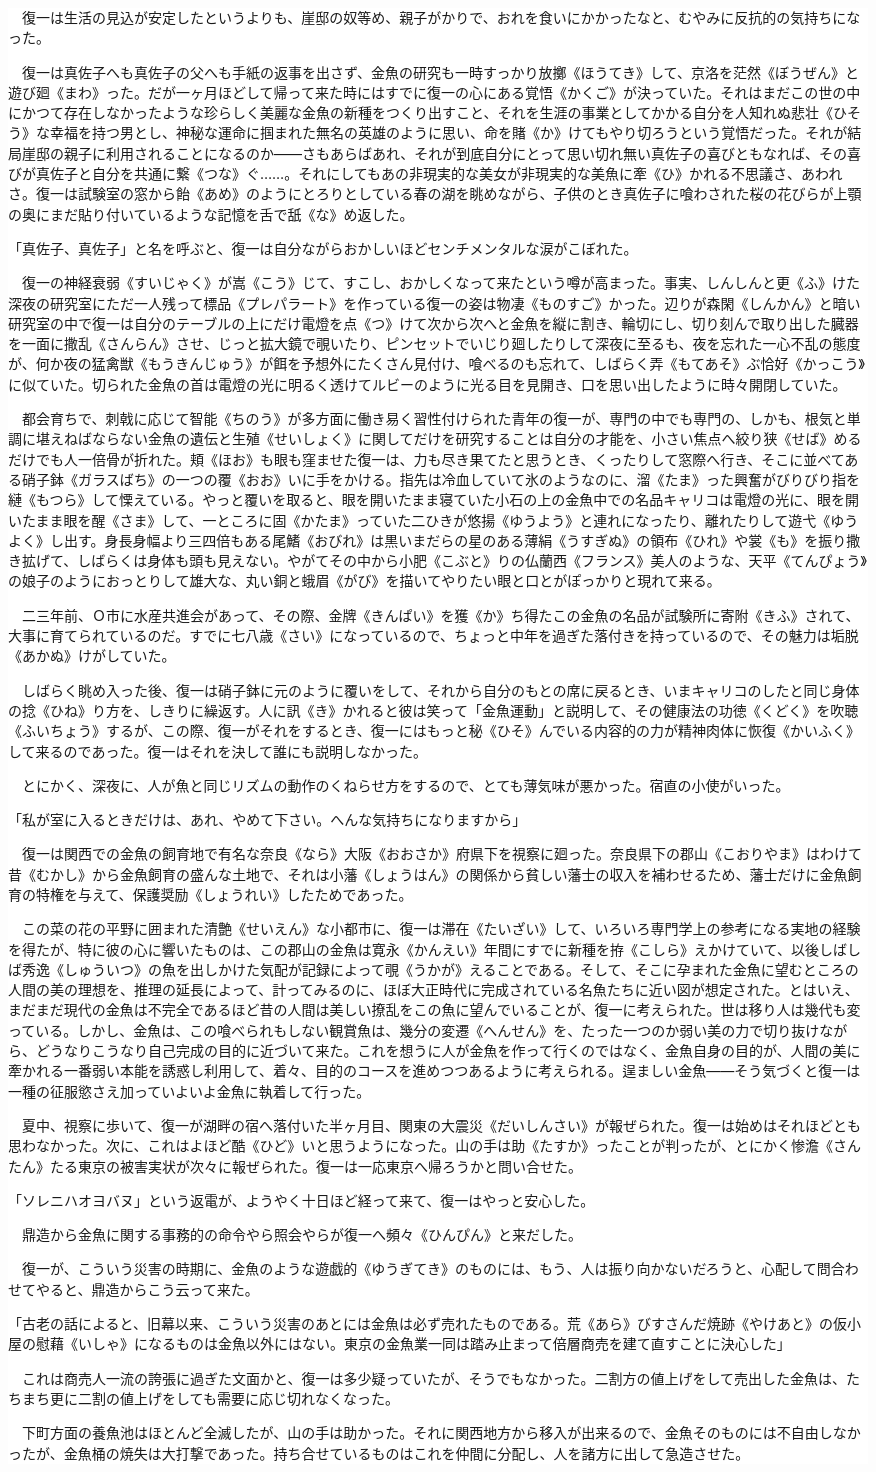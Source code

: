 　復一は生活の見込が安定したというよりも、崖邸の奴等め、親子がかりで、おれを食いにかかったなと、むやみに反抗的の気持ちになった。

　復一は真佐子へも真佐子の父へも手紙の返事を出さず、金魚の研究も一時すっかり放擲《ほうてき》して、京洛を茫然《ぼうぜん》と遊び廻《まわ》った。だが一ヶ月ほどして帰って来た時にはすでに復一の心にある覚悟《かくご》が決っていた。それはまだこの世の中にかつて存在しなかったような珍らしく美麗な金魚の新種をつくり出すこと、それを生涯の事業としてかかる自分を人知れぬ悲壮《ひそう》な幸福を持つ男とし、神秘な運命に掴まれた無名の英雄のように思い、命を賭《か》けてもやり切ろうという覚悟だった。それが結局崖邸の親子に利用されることになるのか――さもあらばあれ、それが到底自分にとって思い切れ無い真佐子の喜びともなれば、その喜びが真佐子と自分を共通に繋《つな》ぐ……。それにしてもあの非現実的な美女が非現実的な美魚に牽《ひ》かれる不思議さ、あわれさ。復一は試験室の窓から飴《あめ》のようにとろりとしている春の湖を眺めながら、子供のとき真佐子に喰わされた桜の花びらが上顎の奥にまだ貼り付いているような記憶を舌で舐《な》め返した。

「真佐子、真佐子」と名を呼ぶと、復一は自分ながらおかしいほどセンチメンタルな涙がこぼれた。

　復一の神経衰弱《すいじゃく》が嵩《こう》じて、すこし、おかしくなって来たという噂が高まった。事実、しんしんと更《ふ》けた深夜の研究室にただ一人残って標品《プレパラート》を作っている復一の姿は物凄《ものすご》かった。辺りが森閑《しんかん》と暗い研究室の中で復一は自分のテーブルの上にだけ電燈を点《つ》けて次から次へと金魚を縦に割き、輪切にし、切り刻んで取り出した臓器を一面に撒乱《さんらん》させ、じっと拡大鏡で覗いたり、ピンセットでいじり廻したりして深夜に至るも、夜を忘れた一心不乱の態度が、何か夜の猛禽獣《もうきんじゅう》が餌を予想外にたくさん見付け、喰べるのも忘れて、しばらく弄《もてあそ》ぶ恰好《かっこう》に似ていた。切られた金魚の首は電燈の光に明るく透けてルビーのように光る目を見開き、口を思い出したように時々開閉していた。

　都会育ちで、刺戟に応じて智能《ちのう》が多方面に働き易く習性付けられた青年の復一が、専門の中でも専門の、しかも、根気と単調に堪えねばならない金魚の遺伝と生殖《せいしょく》に関してだけを研究することは自分の才能を、小さい焦点へ絞り狭《せば》めるだけでも人一倍骨が折れた。頬《ほお》も眼も窪ませた復一は、力も尽き果てたと思うとき、くったりして窓際へ行き、そこに並べてある硝子鉢《ガラスばち》の一つの覆《おお》いに手をかける。指先は冷血していて氷のようなのに、溜《たま》った興奮がびりびり指を縺《もつら》して慄えている。やっと覆いを取ると、眼を開いたまま寝ていた小石の上の金魚中での名品キャリコは電燈の光に、眼を開いたまま眼を醒《さま》して、一ところに固《かたま》っていた二ひきが悠揚《ゆうよう》と連れになったり、離れたりして遊弋《ゆうよく》し出す。身長身幅より三四倍もある尾鰭《おびれ》は黒いまだらの星のある薄絹《うすぎぬ》の領布《ひれ》や裳《も》を振り撒き拡げて、しばらくは身体も頭も見えない。やがてその中から小肥《こぶと》りの仏蘭西《フランス》美人のような、天平《てんぴょう》の娘子のようにおっとりして雄大な、丸い銅と蛾眉《がび》を描いてやりたい眼と口とがぽっかりと現れて来る。

　二三年前、Ｏ市に水産共進会があって、その際、金牌《きんぱい》を獲《か》ち得たこの金魚の名品が試験所に寄附《きふ》されて、大事に育てられているのだ。すでに七八歳《さい》になっているので、ちょっと中年を過ぎた落付きを持っているので、その魅力は垢脱《あかぬ》けがしていた。

　しばらく眺め入った後、復一は硝子鉢に元のように覆いをして、それから自分のもとの席に戻るとき、いまキャリコのしたと同じ身体の捻《ひね》り方を、しきりに繰返す。人に訊《き》かれると彼は笑って「金魚運動」と説明して、その健康法の功徳《くどく》を吹聴《ふいちょう》するが、この際、復一がそれをするとき、復一にはもっと秘《ひそ》んでいる内容的の力が精神肉体に恢復《かいふく》して来るのであった。復一はそれを決して誰にも説明しなかった。

　とにかく、深夜に、人が魚と同じリズムの動作のくねらせ方をするので、とても薄気味が悪かった。宿直の小使がいった。

「私が室に入るときだけは、あれ、やめて下さい。へんな気持ちになりますから」

　復一は関西での金魚の飼育地で有名な奈良《なら》大阪《おおさか》府県下を視察に廻った。奈良県下の郡山《こおりやま》はわけて昔《むかし》から金魚飼育の盛んな土地で、それは小藩《しょうはん》の関係から貧しい藩士の収入を補わせるため、藩士だけに金魚飼育の特権を与えて、保護奨励《しょうれい》したためであった。

　この菜の花の平野に囲まれた清艶《せいえん》な小都市に、復一は滞在《たいざい》して、いろいろ専門学上の参考になる実地の経験を得たが、特に彼の心に響いたものは、この郡山の金魚は寛永《かんえい》年間にすでに新種を拵《こしら》えかけていて、以後しばしば秀逸《しゅういつ》の魚を出しかけた気配が記録によって覗《うかが》えることである。そして、そこに孕まれた金魚に望むところの人間の美の理想を、推理の延長によって、計ってみるのに、ほぼ大正時代に完成されている名魚たちに近い図が想定された。とはいえ、まだまだ現代の金魚は不完全であるほど昔の人間は美しい撩乱をこの魚に望んでいることが、復一に考えられた。世は移り人は幾代も変っている。しかし、金魚は、この喰べられもしない観賞魚は、幾分の変遷《へんせん》を、たった一つのか弱い美の力で切り抜けながら、どうなりこうなり自己完成の目的に近づいて来た。これを想うに人が金魚を作って行くのではなく、金魚自身の目的が、人間の美に牽かれる一番弱い本能を誘惑し利用して、着々、目的のコースを進めつつあるように考えられる。逞ましい金魚――そう気づくと復一は一種の征服慾さえ加っていよいよ金魚に執着して行った。

　夏中、視察に歩いて、復一が湖畔の宿へ落付いた半ヶ月目、関東の大震災《だいしんさい》が報ぜられた。復一は始めはそれほどとも思わなかった。次に、これはよほど酷《ひど》いと思うようになった。山の手は助《たすか》ったことが判ったが、とにかく惨澹《さんたん》たる東京の被害実状が次々に報ぜられた。復一は一応東京へ帰ろうかと問い合せた。

「ソレニハオヨバヌ」という返電が、ようやく十日ほど経って来て、復一はやっと安心した。

　鼎造から金魚に関する事務的の命令やら照会やらが復一へ頻々《ひんぴん》と来だした。

　復一が、こういう災害の時期に、金魚のような遊戯的《ゆうぎてき》のものには、もう、人は振り向かないだろうと、心配して問合わせてやると、鼎造からこう云って来た。

「古老の話によると、旧幕以来、こういう災害のあとには金魚は必ず売れたものである。荒《あら》びすさんだ焼跡《やけあと》の仮小屋の慰藉《いしゃ》になるものは金魚以外にはない。東京の金魚業一同は踏み止まって倍層商売を建て直すことに決心した」

　これは商売人一流の誇張に過ぎた文面かと、復一は多少疑っていたが、そうでもなかった。二割方の値上げをして売出した金魚は、たちまち更に二割の値上げをしても需要に応じ切れなくなった。

　下町方面の養魚池はほとんど全滅したが、山の手は助かった。それに関西地方から移入が出来るので、金魚そのものには不自由しなかったが、金魚桶の焼失は大打撃であった。持ち合せているものはこれを仲間に分配し、人を諸方に出して急造させた。
